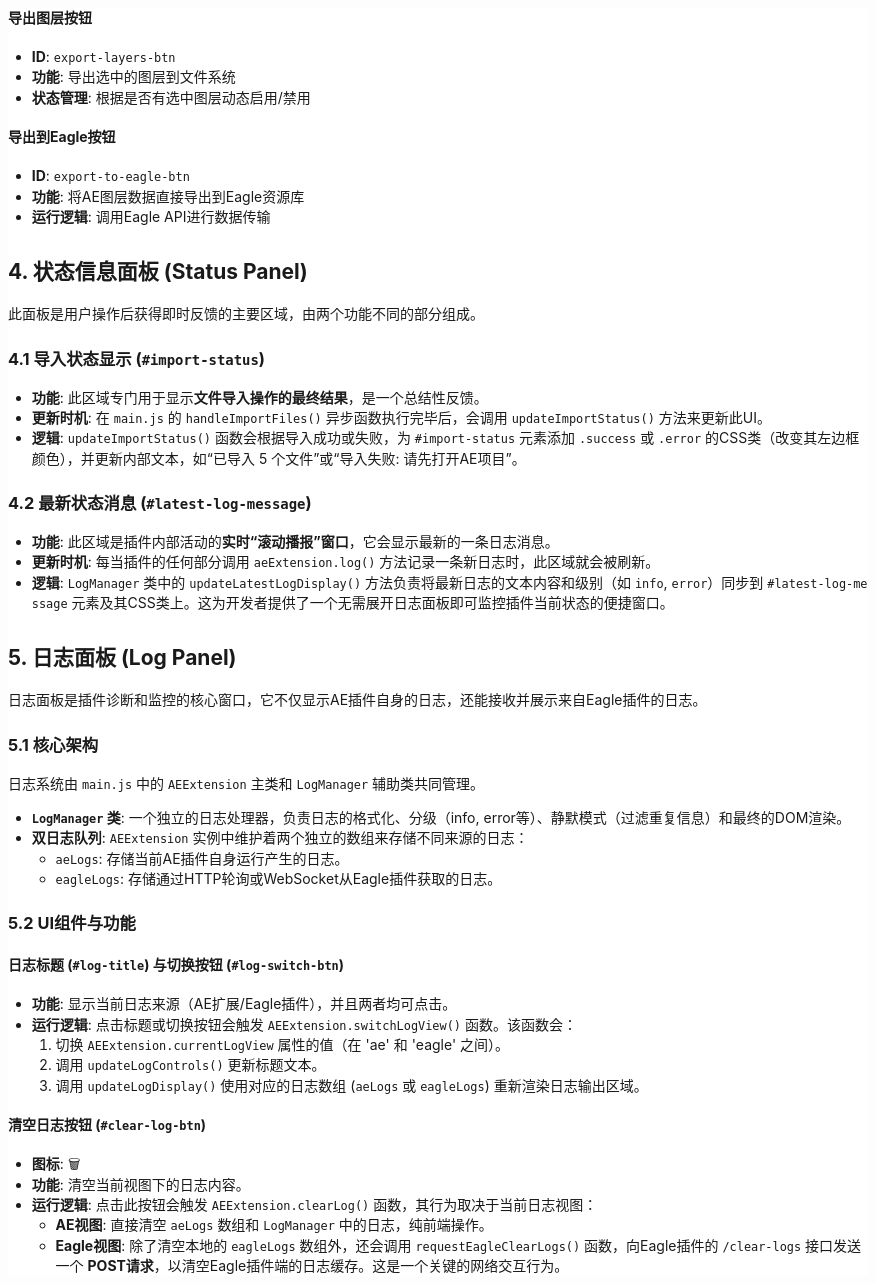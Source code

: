 #### 导出图层按钮
- **ID**: `export-layers-btn`
- **功能**: 导出选中的图层到文件系统
- **状态管理**: 根据是否有选中图层动态启用/禁用

#### 导出到Eagle按钮
- **ID**: `export-to-eagle-btn`
- **功能**: 将AE图层数据直接导出到Eagle资源库
- **运行逻辑**: 调用Eagle API进行数据传输

## 4. 状态信息面板 (Status Panel)

此面板是用户操作后获得即时反馈的主要区域，由两个功能不同的部分组成。

### 4.1 导入状态显示 (`#import-status`)

- **功能**: 此区域专门用于显示**文件导入操作的最终结果**，是一个总结性反馈。
- **更新时机**: 在 `main.js` 的 `handleImportFiles()` 异步函数执行完毕后，会调用 `updateImportStatus()` 方法来更新此UI。
- **逻辑**: `updateImportStatus()` 函数会根据导入成功或失败，为 `#import-status` 元素添加 `.success` 或 `.error` 的CSS类（改变其左边框颜色），并更新内部文本，如“已导入 5 个文件”或“导入失败: 请先打开AE项目”。

### 4.2 最新状态消息 (`#latest-log-message`)

- **功能**: 此区域是插件内部活动的**实时“滚动播报”窗口**，它会显示最新的一条日志消息。
- **更新时机**: 每当插件的任何部分调用 `aeExtension.log()` 方法记录一条新日志时，此区域就会被刷新。
- **逻辑**: `LogManager` 类中的 `updateLatestLogDisplay()` 方法负责将最新日志的文本内容和级别（如 `info`, `error`）同步到 `#latest-log-message` 元素及其CSS类上。这为开发者提供了一个无需展开日志面板即可监控插件当前状态的便捷窗口。

## 5. 日志面板 (Log Panel)

日志面板是插件诊断和监控的核心窗口，它不仅显示AE插件自身的日志，还能接收并展示来自Eagle插件的日志。

### 5.1 核心架构

日志系统由 `main.js` 中的 `AEExtension` 主类和 `LogManager` 辅助类共同管理。

- **`LogManager` 类**: 一个独立的日志处理器，负责日志的格式化、分级（info, error等）、静默模式（过滤重复信息）和最终的DOM渲染。
- **双日志队列**: `AEExtension` 实例中维护着两个独立的数组来存储不同来源的日志：
  - `aeLogs`: 存储当前AE插件自身运行产生的日志。
  - `eagleLogs`: 存储通过HTTP轮询或WebSocket从Eagle插件获取的日志。

### 5.2 UI组件与功能

#### 日志标题 (`#log-title`) 与切换按钮 (`#log-switch-btn`)
- **功能**: 显示当前日志来源（AE扩展/Eagle插件），并且两者均可点击。
- **运行逻辑**: 点击标题或切换按钮会触发 `AEExtension.switchLogView()` 函数。该函数会：
  1. 切换 `AEExtension.currentLogView` 属性的值（在 'ae' 和 'eagle' 之间）。
  2. 调用 `updateLogControls()` 更新标题文本。
  3. 调用 `updateLogDisplay()` 使用对应的日志数组 (`aeLogs` 或 `eagleLogs`) 重新渲染日志输出区域。

#### 清空日志按钮 (`#clear-log-btn`)
- **图标**: 🗑️
- **功能**: 清空当前视图下的日志内容。
- **运行逻辑**: 点击此按钮会触发 `AEExtension.clearLog()` 函数，其行为取决于当前日志视图：
  - **AE视图**: 直接清空 `aeLogs` 数组和 `LogManager` 中的日志，纯前端操作。
  - **Eagle视图**: 除了清空本地的 `eagleLogs` 数组外，还会调用 `requestEagleClearLogs()` 函数，向Eagle插件的 `/clear-logs` 接口发送一个 **POST请求**，以清空Eagle插件端的日志缓存。这是一个关键的网络交互行为。
